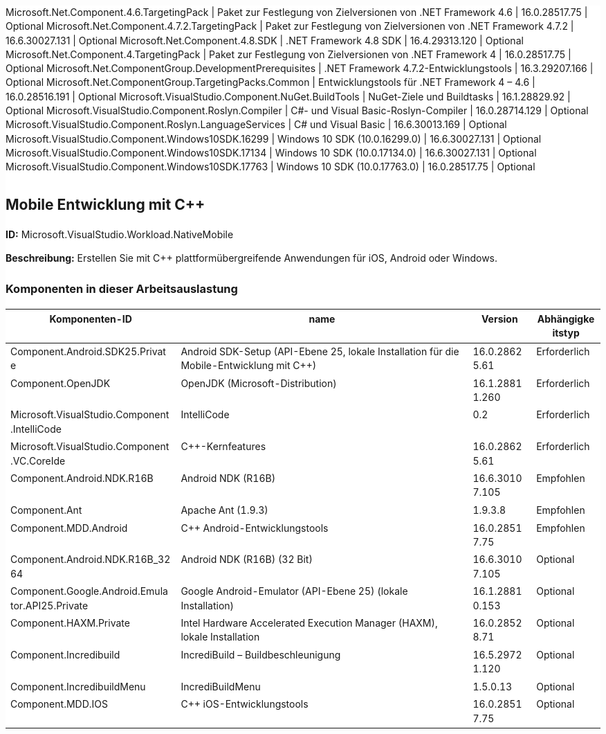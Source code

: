 Microsoft.Net.Component.4.6.TargetingPack | Paket zur Festlegung von Zielversionen von .NET Framework 4.6 | 16.0.28517.75 | Optional
Microsoft.Net.Component.4.7.2.TargetingPack | Paket zur Festlegung von Zielversionen von .NET Framework 4.7.2 | 16.6.30027.131 | Optional
Microsoft.Net.Component.4.8.SDK | .NET Framework 4.8 SDK | 16.4.29313.120 | Optional
Microsoft.Net.Component.4.TargetingPack | Paket zur Festlegung von Zielversionen von .NET Framework 4 | 16.0.28517.75 | Optional
Microsoft.Net.ComponentGroup.DevelopmentPrerequisites | .NET Framework 4.7.2-Entwicklungstools | 16.3.29207.166 | Optional
Microsoft.Net.ComponentGroup.TargetingPacks.Common | Entwicklungstools für .NET Framework 4 – 4.6 | 16.0.28516.191 | Optional
Microsoft.VisualStudio.Component.NuGet.BuildTools | NuGet-Ziele und Buildtasks | 16.1.28829.92 | Optional
Microsoft.VisualStudio.Component.Roslyn.Compiler | C#- und Visual Basic-Roslyn-Compiler | 16.0.28714.129 | Optional
Microsoft.VisualStudio.Component.Roslyn.LanguageServices | C# und Visual Basic | 16.6.30013.169 | Optional
Microsoft.VisualStudio.Component.Windows10SDK.16299 | Windows 10 SDK (10.0.16299.0) | 16.6.30027.131 | Optional
Microsoft.VisualStudio.Component.Windows10SDK.17134 | Windows 10 SDK (10.0.17134.0) | 16.6.30027.131 | Optional
Microsoft.VisualStudio.Component.Windows10SDK.17763 | Windows 10 SDK (10.0.17763.0) | 16.0.28517.75 | Optional

## <a name="mobile-development-with-c"></a>Mobile Entwicklung mit C++

**ID:** Microsoft.VisualStudio.Workload.NativeMobile

**Beschreibung:** Erstellen Sie mit C++ plattformübergreifende Anwendungen für iOS, Android oder Windows.

### <a name="components-included-by-this-workload"></a>Komponenten in dieser Arbeitsauslastung

Komponenten-ID | name | Version | Abhängigkeitstyp
--- | --- | --- | ---
Component.Android.SDK25.Private | Android SDK-Setup (API-Ebene 25, lokale Installation für die Mobile-Entwicklung mit C++) | 16.0.28625.61 | Erforderlich
Component.OpenJDK | OpenJDK (Microsoft-Distribution) | 16.1.28811.260 | Erforderlich
Microsoft.VisualStudio.Component.IntelliCode | IntelliCode | 0.2 | Erforderlich
Microsoft.VisualStudio.Component.VC.CoreIde | C++-Kernfeatures | 16.0.28625.61 | Erforderlich
Component.Android.NDK.R16B | Android NDK (R16B) | 16.6.30107.105 | Empfohlen
Component.Ant | Apache Ant (1.9.3) | 1.9.3.8 | Empfohlen
Component.MDD.Android | C++ Android-Entwicklungstools | 16.0.28517.75 | Empfohlen
Component.Android.NDK.R16B_3264 | Android NDK (R16B) (32 Bit) | 16.6.30107.105 | Optional
Component.Google.Android.Emulator.API25.Private | Google Android-Emulator (API-Ebene 25) (lokale Installation) | 16.1.28810.153 | Optional
Component.HAXM.Private | Intel Hardware Accelerated Execution Manager (HAXM), lokale Installation | 16.0.28528.71 | Optional
Component.Incredibuild | IncrediBuild – Buildbeschleunigung | 16.5.29721.120 | Optional
Component.IncredibuildMenu | IncrediBuildMenu | 1.5.0.13 | Optional
Component.MDD.IOS | C++ iOS-Entwicklungstools | 16.0.28517.75 | Optional
